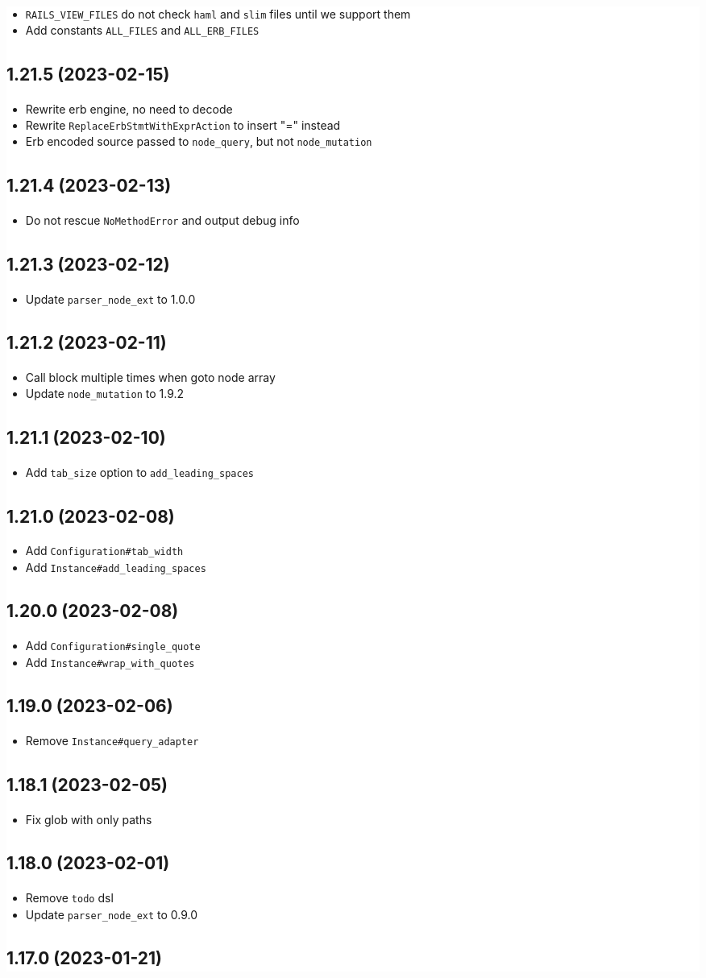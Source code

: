 * `RAILS_VIEW_FILES` do not check `haml` and `slim` files until we support them
* Add constants `ALL_FILES` and `ALL_ERB_FILES`

## 1.21.5 (2023-02-15)

* Rewrite erb engine, no need to decode
* Rewrite `ReplaceErbStmtWithExprAction` to insert "=" instead
* Erb encoded source passed to `node_query`, but not `node_mutation`

## 1.21.4 (2023-02-13)

* Do not rescue `NoMethodError` and output debug info

## 1.21.3 (2023-02-12)

* Update `parser_node_ext` to 1.0.0

## 1.21.2 (2023-02-11)

* Call block multiple times when goto node array
* Update `node_mutation` to 1.9.2

## 1.21.1 (2023-02-10)

* Add `tab_size` option to `add_leading_spaces`

## 1.21.0 (2023-02-08)

* Add `Configuration#tab_width`
* Add `Instance#add_leading_spaces`

## 1.20.0 (2023-02-08)

* Add `Configuration#single_quote`
* Add `Instance#wrap_with_quotes`

## 1.19.0 (2023-02-06)

* Remove `Instance#query_adapter`

## 1.18.1 (2023-02-05)

* Fix glob with only paths

## 1.18.0 (2023-02-01)

* Remove `todo` dsl
* Update `parser_node_ext` to 0.9.0

## 1.17.0 (2023-01-21)
